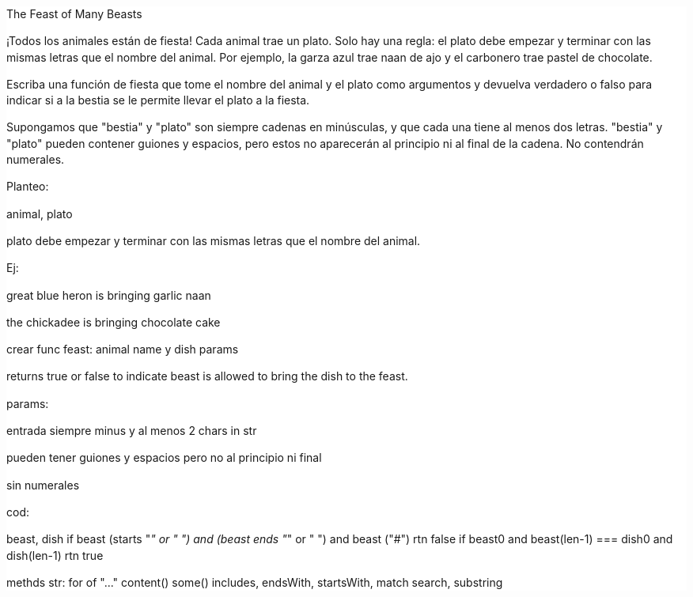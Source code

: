 The Feast of Many Beasts

¡Todos los animales están de fiesta! 
Cada animal trae un plato. 
Solo hay una regla: el plato debe empezar y terminar con las mismas letras que el nombre del animal. 
Por ejemplo, la garza azul trae naan de ajo y el carbonero trae pastel de chocolate.

Escriba una función de fiesta que tome el nombre del animal y el plato como argumentos y devuelva verdadero o falso para indicar si a la bestia se le permite llevar el plato a la fiesta.

Supongamos que "bestia" y "plato" son siempre cadenas en minúsculas, y que cada una tiene al menos dos letras. 
"bestia" y "plato" pueden contener guiones y espacios, pero estos no aparecerán al principio ni al final de la cadena. 
No contendrán numerales.


Planteo: 

animal, plato

plato debe empezar y terminar con las mismas letras que el nombre del animal.

Ej: 

great blue heron is bringing garlic naan

the chickadee is bringing chocolate cake


crear func feast: animal name y dish params

returns true or false to indicate beast is allowed to bring the dish to the feast.


params: 

entrada siempre minus y al menos 2 chars in str

pueden tener guiones y espacios pero no al principio ni final

sin numerales 


cod: 

beast, dish
if beast (starts "_" or " ") and (beast ends "_" or " ") and beast ("#")
rtn false
if beast0 and beast(len-1) === dish0 and dish(len-1)
rtn true


methds str: 
for of "..."
content()
some() 
includes, endsWith, startsWith, match
search, substring

